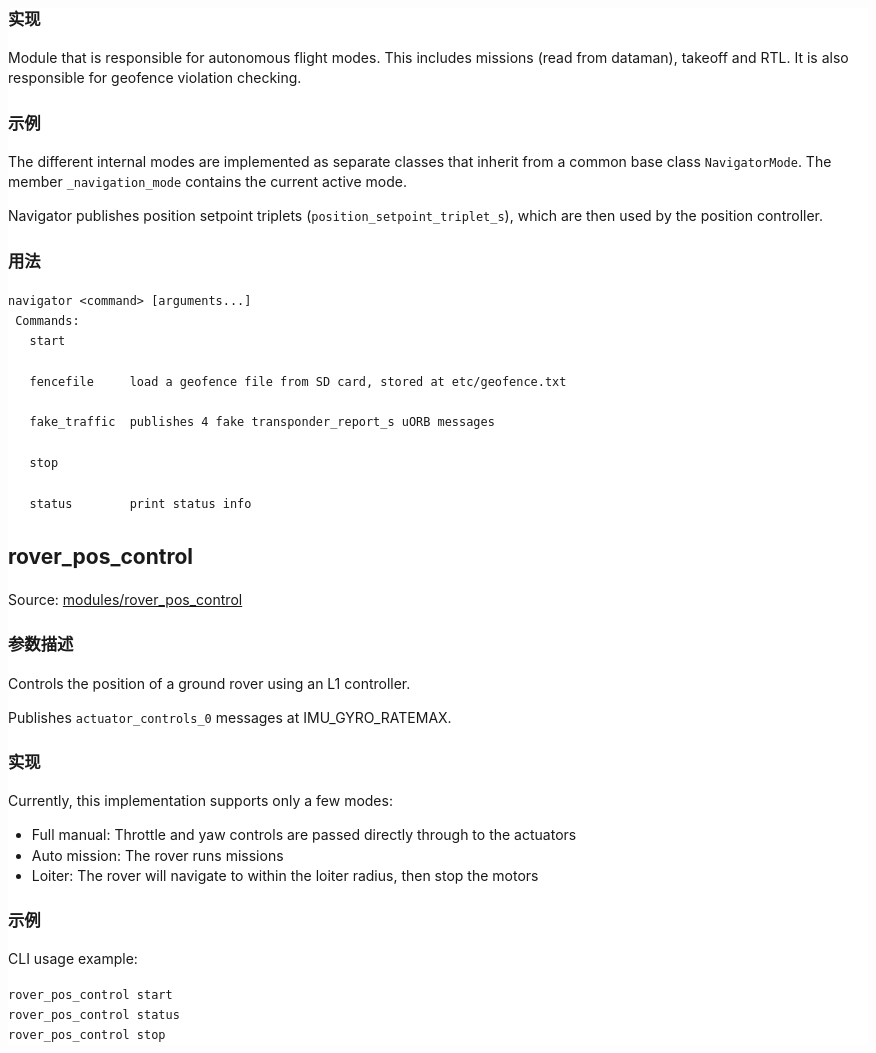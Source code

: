 
### 实现
Module that is responsible for autonomous flight modes. This includes missions (read from dataman), takeoff and RTL. It is also responsible for geofence violation checking.

### 示例
The different internal modes are implemented as separate classes that inherit from a common base class `NavigatorMode`. The member `_navigation_mode` contains the current active mode.

Navigator publishes position setpoint triplets (`position_setpoint_triplet_s`), which are then used by the position controller.


<a id="navigator_usage"></a>

### 用法
```
navigator <command> [arguments...]
 Commands:
   start

   fencefile     load a geofence file from SD card, stored at etc/geofence.txt

   fake_traffic  publishes 4 fake transponder_report_s uORB messages

   stop

   status        print status info
```
## rover_pos_control
Source: [modules/rover_pos_control](https://github.com/PX4/PX4-Autopilot/tree/release/1.13/src/modules/rover_pos_control)


### 参数描述
Controls the position of a ground rover using an L1 controller.

Publishes `actuator_controls_0` messages at IMU_GYRO_RATEMAX.

### 实现
Currently, this implementation supports only a few modes:

 * Full manual: Throttle and yaw controls are passed directly through to the actuators
 * Auto mission: The rover runs missions
 * Loiter: The rover will navigate to within the loiter radius, then stop the motors

### 示例
CLI usage example:
```
rover_pos_control start
rover_pos_control status
rover_pos_control stop
```
